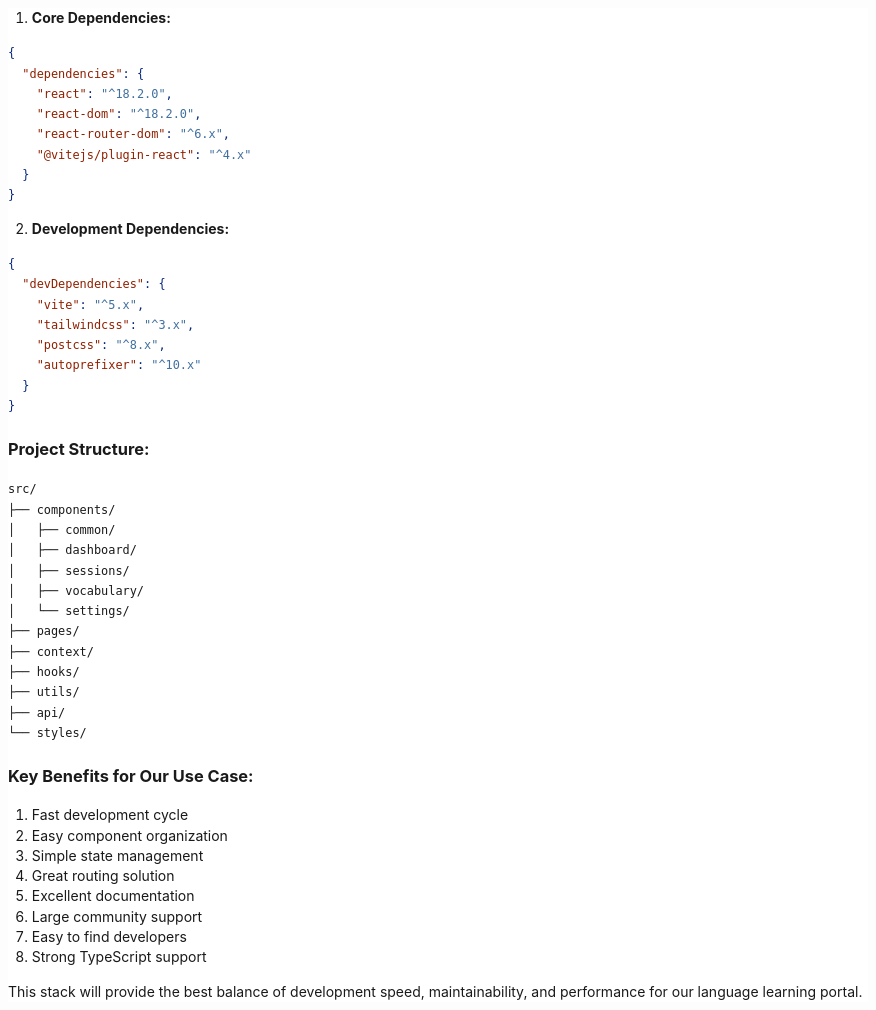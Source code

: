 1. **Core Dependencies:**
```json
{
  "dependencies": {
    "react": "^18.2.0",
    "react-dom": "^18.2.0",
    "react-router-dom": "^6.x",
    "@vitejs/plugin-react": "^4.x"
  }
}
```

2. **Development Dependencies:**
```json
{
  "devDependencies": {
    "vite": "^5.x",
    "tailwindcss": "^3.x",
    "postcss": "^8.x",
    "autoprefixer": "^10.x"
  }
}
```

### Project Structure:
```
src/
├── components/
│   ├── common/
│   ├── dashboard/
│   ├── sessions/
│   ├── vocabulary/
│   └── settings/
├── pages/
├── context/
├── hooks/
├── utils/
├── api/
└── styles/
```

### Key Benefits for Our Use Case:
1. Fast development cycle
2. Easy component organization
3. Simple state management
4. Great routing solution
5. Excellent documentation
6. Large community support
7. Easy to find developers
8. Strong TypeScript support

This stack will provide the best balance of development speed, maintainability, and performance for our language learning portal.



